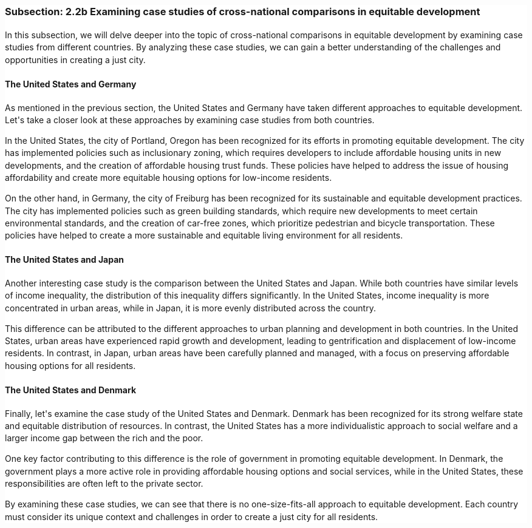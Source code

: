 


### Subsection: 2.2b Examining case studies of cross-national comparisons in equitable development

In this subsection, we will delve deeper into the topic of cross-national comparisons in equitable development by examining case studies from different countries. By analyzing these case studies, we can gain a better understanding of the challenges and opportunities in creating a just city.

#### The United States and Germany

As mentioned in the previous section, the United States and Germany have taken different approaches to equitable development. Let's take a closer look at these approaches by examining case studies from both countries.

In the United States, the city of Portland, Oregon has been recognized for its efforts in promoting equitable development. The city has implemented policies such as inclusionary zoning, which requires developers to include affordable housing units in new developments, and the creation of affordable housing trust funds. These policies have helped to address the issue of housing affordability and create more equitable housing options for low-income residents.

On the other hand, in Germany, the city of Freiburg has been recognized for its sustainable and equitable development practices. The city has implemented policies such as green building standards, which require new developments to meet certain environmental standards, and the creation of car-free zones, which prioritize pedestrian and bicycle transportation. These policies have helped to create a more sustainable and equitable living environment for all residents.

#### The United States and Japan

Another interesting case study is the comparison between the United States and Japan. While both countries have similar levels of income inequality, the distribution of this inequality differs significantly. In the United States, income inequality is more concentrated in urban areas, while in Japan, it is more evenly distributed across the country.

This difference can be attributed to the different approaches to urban planning and development in both countries. In the United States, urban areas have experienced rapid growth and development, leading to gentrification and displacement of low-income residents. In contrast, in Japan, urban areas have been carefully planned and managed, with a focus on preserving affordable housing options for all residents.

#### The United States and Denmark

Finally, let's examine the case study of the United States and Denmark. Denmark has been recognized for its strong welfare state and equitable distribution of resources. In contrast, the United States has a more individualistic approach to social welfare and a larger income gap between the rich and the poor.

One key factor contributing to this difference is the role of government in promoting equitable development. In Denmark, the government plays a more active role in providing affordable housing options and social services, while in the United States, these responsibilities are often left to the private sector.

By examining these case studies, we can see that there is no one-size-fits-all approach to equitable development. Each country must consider its unique context and challenges in order to create a just city for all residents. 
